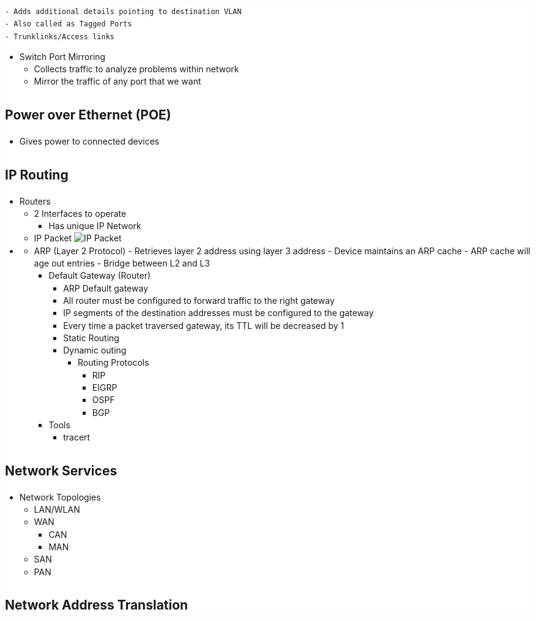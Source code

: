	- Adds additional details pointing to destination VLAN
	- Also called as Tagged Ports
	- Trunklinks/Access links
- Switch Port Mirroring
	- Collects traffic to analyze problems within network
	- Mirror the traffic of any port that we want

## Power over Ethernet (POE)

- Gives power to connected devices

## IP Routing

- Routers
	- 2 Interfaces to operate
		- Has unique IP Network
	- IP Packet
![IP Packet](https://i0.wp.com/anotsodev.me/wp-content/uploads/2020/03/ip-packet.png?resize=499%2C283&ssl=1)
- - ARP (Layer 2 Protocol)
		- Retrieves layer 2 address using layer 3 address
		- Device maintains an ARP cache
		- ARP cache will age out entries
		- Bridge between L2 and L3
	- Default Gateway (Router)
		- ARP Default gateway
		- All router must be configured to forward traffic to the right gateway
		- IP segments of the destination addresses must be configured to the gateway
		- Every time a packet traversed gateway, its TTL will be decreased by 1
		- Static Routing
		- Dynamic outing
			- Routing Protocols
				- RIP
				- EIGRP
				- OSPF
				- BGP
	- Tools
		- tracert

## Network Services

- Network Topologies
	- LAN/WLAN
	- WAN
		- CAN
		- MAN
	- SAN
	- PAN

## Network Address Translation
